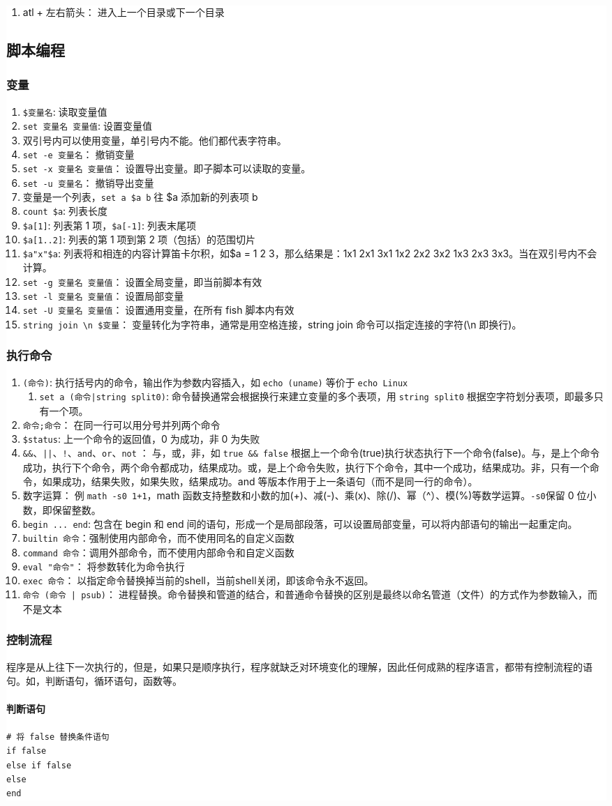 1. atl + 左右箭头： 进入上一个目录或下一个目录

## 脚本编程

### 变量

1. `$变量名`: 读取变量值
2. `set 变量名 变量值`: 设置变量值
3. 双引号内可以使用变量，单引号内不能。他们都代表字符串。
4. `set -e 变量名`： 撤销变量
5. `set -x 变量名 变量值`： 设置导出变量。即子脚本可以读取的变量。
6. `set -u 变量名`： 撤销导出变量
7. 变量是一个列表，`set a $a b` 往 $a 添加新的列表项 b
8. `count $a`: 列表长度
9. `$a[1]`: 列表第 1 项，`$a[-1]`: 列表末尾项
10. `$a[1..2]`: 列表的第 1 项到第 2 项（包括）的范围切片
11. `$a"x"$a`: 列表将和相连的内容计算笛卡尔积，如$a = 1 2 3，那么结果是：1x1 2x1 3x1 1x2 2x2 3x2 1x3 2x3 3x3。当在双引号内不会计算。
12. `set -g 变量名 变量值`： 设置全局变量，即当前脚本有效
13. `set -l 变量名 变量值`： 设置局部变量
14. `set -U 变量名 变量值`： 设置通用变量，在所有 fish 脚本内有效
15. `string join \n $变量`： 变量转化为字符串，通常是用空格连接，string join 命令可以指定连接的字符(\n 即换行)。

### 执行命令

1. `(命令)`: 执行括号内的命令，输出作为参数内容插入，如 `echo (uname)` 等价于 `echo Linux`
   1. `set a (命令|string split0)`: 命令替换通常会根据换行来建立变量的多个表项，用 `string split0` 根据空字符划分表项，即最多只有一个项。
2. `命令;命令`： 在同一行可以用分号并列两个命令
3. `$status`: 上一个命令的返回值，0 为成功，非 0 为失败
4. `&&`、`||`、`!`、`and`、`or`、`not` ： 与，或，非，如 `true && false` 根据上一个命令(true)执行状态执行下一个命令(false)。与，是上个命令成功，执行下个命令，两个命令都成功，结果成功。或，是上个命令失败，执行下个命令，其中一个成功，结果成功。非，只有一个命令，如果成功，结果失败，如果失败，结果成功。and 等版本作用于上一条语句（而不是同一行的命令）。
5. 数字运算： 例 `math -s0 1+1`，math 函数支持整数和小数的加(+)、减(-)、乘(x)、除(/)、幂（^）、模(%)等数学运算。`-s0`保留 0 位小数，即保留整数。
6. `begin ... end`: 包含在 begin 和 end 间的语句，形成一个是局部段落，可以设置局部变量，可以将内部语句的输出一起重定向。
7. `builtin 命令`：强制使用内部命令，而不使用同名的自定义函数
8. `command 命令`：调用外部命令，而不使用内部命令和自定义函数
9. `eval "命令"`： 将参数转化为命令执行
10. `exec 命令`： 以指定命令替换掉当前的shell，当前shell关闭，即该命令永不返回。
11. `命令 (命令 | psub)`： 进程替换。命令替换和管道的结合，和普通命令替换的区别是最终以命名管道（文件）的方式作为参数输入，而不是文本

### 控制流程

程序是从上往下一次执行的，但是，如果只是顺序执行，程序就缺乏对环境变化的理解，因此任何成熟的程序语言，都带有控制流程的语句。如，判断语句，循环语句，函数等。

#### 判断语句

```fish
# 将 false 替换条件语句
if false
else if false
else
end
```
